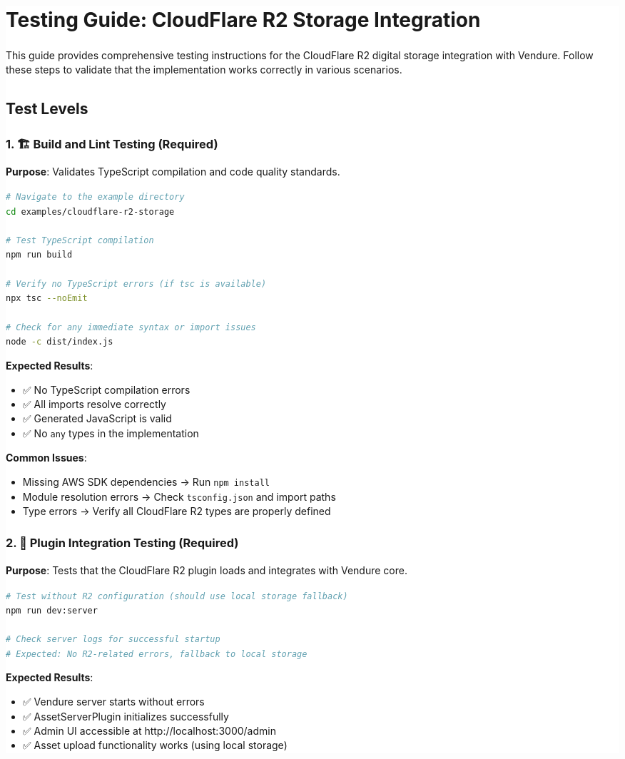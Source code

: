# Testing Guide: CloudFlare R2 Storage Integration

This guide provides comprehensive testing instructions for the CloudFlare R2 digital storage integration with Vendure. Follow these steps to validate that the implementation works correctly in various scenarios.

## Test Levels

### 1. 🏗️ Build and Lint Testing (Required)

**Purpose**: Validates TypeScript compilation and code quality standards.

```bash
# Navigate to the example directory
cd examples/cloudflare-r2-storage

# Test TypeScript compilation
npm run build

# Verify no TypeScript errors (if tsc is available)
npx tsc --noEmit

# Check for any immediate syntax or import issues
node -c dist/index.js
```

**Expected Results**:
- ✅ No TypeScript compilation errors
- ✅ All imports resolve correctly
- ✅ Generated JavaScript is valid
- ✅ No `any` types in the implementation

**Common Issues**:
- Missing AWS SDK dependencies → Run `npm install`
- Module resolution errors → Check `tsconfig.json` and import paths
- Type errors → Verify all CloudFlare R2 types are properly defined

### 2. 🔧 Plugin Integration Testing (Required)

**Purpose**: Tests that the CloudFlare R2 plugin loads and integrates with Vendure core.

```bash
# Test without R2 configuration (should use local storage fallback)
npm run dev:server

# Check server logs for successful startup
# Expected: No R2-related errors, fallback to local storage
```

**Expected Results**:
- ✅ Vendure server starts without errors
- ✅ AssetServerPlugin initializes successfully
- ✅ Admin UI accessible at http://localhost:3000/admin
- ✅ Asset upload functionality works (using local storage)
